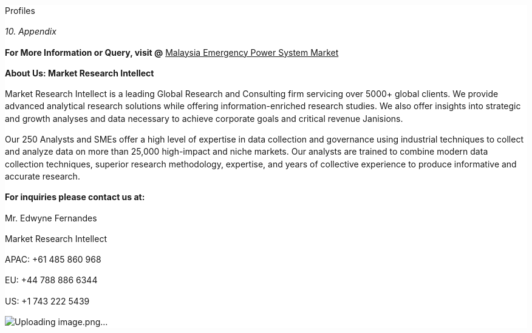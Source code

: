Profiles</span></em></p><p><em><span class="font-[700]">10. Appendix</span></em></p><p><span class="font-[700]"><strong>For More Information or Query, visit&nbsp;@</strong>&nbsp;</span><span class="font-[700]"><a href="https://www.marketresearchintellect.com/product/global-malaysia-emergency-power-system-market-size-and-forecast/?utm_source=Linkedin&utm_medium=802" target="_blank" data-tracking-control-name="article-ssr-frontend-pulse_little-text-block" data-tracking-will-navigate="" data-test-link="">Malaysia Emergency Power System Market</a></span></p><p><strong><span class="font-[700]">About Us: Market Research Intellect</span></strong></p><p><span class="">Market Research Intellect is a leading Global Research and Consulting firm servicing over 5000+ global clients. We provide advanced analytical research solutions while offering information-enriched research studies.&nbsp;</span>We also offer insights into strategic and growth analyses and data necessary to achieve corporate goals and critical revenue Janisions.</p><p><span class="">Our 250 Analysts and SMEs offer a high level of expertise in data collection and governance using industrial techniques to collect and analyze data on more than 25,000 high-impact and niche markets. Our analysts are trained to combine modern data collection techniques, superior research methodology, expertise, and years of collective experience to produce informative and accurate research.</span></p><p><strong>For inquiries please contact us at:</strong></p><p>Mr. Edwyne Fernandes</p><p>Market Research Intellect</p><p>APAC: +61 485 860 968</p><p>EU: +44 788 886 6344</p><p>US: +1 743 222 5439</p>
![Uploading image.png…]()
